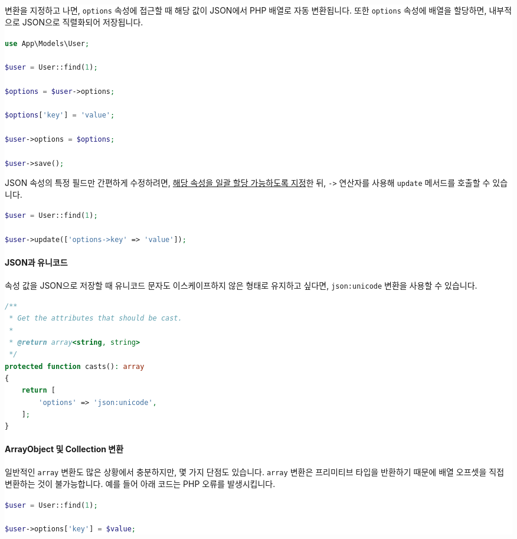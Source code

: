 변환을 지정하고 나면, `options` 속성에 접근할 때 해당 값이 JSON에서 PHP 배열로 자동 변환됩니다. 또한 `options` 속성에 배열을 할당하면, 내부적으로 JSON으로 직렬화되어 저장됩니다.

```php
use App\Models\User;

$user = User::find(1);

$options = $user->options;

$options['key'] = 'value';

$user->options = $options;

$user->save();
```

JSON 속성의 특정 필드만 간편하게 수정하려면, [해당 속성을 일괄 할당 가능하도록 지정](/docs/12.x/eloquent#mass-assignment-json-columns)한 뒤, `->` 연산자를 사용해 `update` 메서드를 호출할 수 있습니다.

```php
$user = User::find(1);

$user->update(['options->key' => 'value']);
```

<a name="json-and-unicode"></a>
#### JSON과 유니코드

속성 값을 JSON으로 저장할 때 유니코드 문자도 이스케이프하지 않은 형태로 유지하고 싶다면, `json:unicode` 변환을 사용할 수 있습니다.

```php
/**
 * Get the attributes that should be cast.
 *
 * @return array<string, string>
 */
protected function casts(): array
{
    return [
        'options' => 'json:unicode',
    ];
}
```

<a name="array-object-and-collection-casting"></a>
#### ArrayObject 및 Collection 변환

일반적인 `array` 변환도 많은 상황에서 충분하지만, 몇 가지 단점도 있습니다. `array` 변환은 프리미티브 타입을 반환하기 때문에 배열 오프셋을 직접 변환하는 것이 불가능합니다. 예를 들어 아래 코드는 PHP 오류를 발생시킵니다.

```php
$user = User::find(1);

$user->options['key'] = $value;
```
